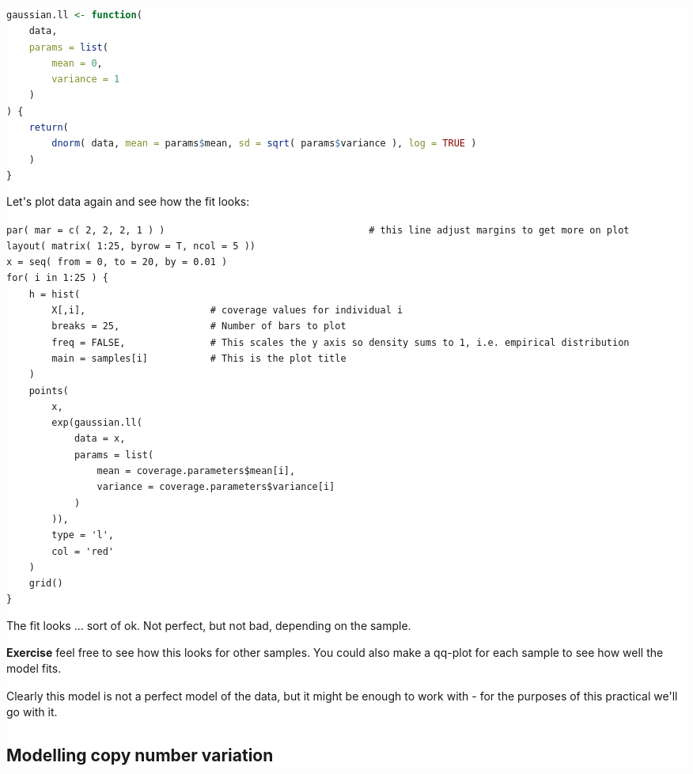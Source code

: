 ```R
gaussian.ll <- function(
    data,
    params = list(
        mean = 0,
        variance = 1
    )
) {
    return(
        dnorm( data, mean = params$mean, sd = sqrt( params$variance ), log = TRUE )
    )
}
```

Let's plot data again and see how the fit looks:
```
par( mar = c( 2, 2, 2, 1 ) )                                    # this line adjust margins to get more on plot
layout( matrix( 1:25, byrow = T, ncol = 5 ))
x = seq( from = 0, to = 20, by = 0.01 )
for( i in 1:25 ) {
    h = hist(
        X[,i],                      # coverage values for individual i
        breaks = 25,                # Number of bars to plot
        freq = FALSE,               # This scales the y axis so density sums to 1, i.e. empirical distribution
        main = samples[i]           # This is the plot title
    )
    points(
        x,
        exp(gaussian.ll(
            data = x,
            params = list(
                mean = coverage.parameters$mean[i],
                variance = coverage.parameters$variance[i]
            )
        )),
        type = 'l',
        col = 'red'
    )
    grid()
}
```

The fit looks ... sort of ok.  Not perfect, but not bad, depending on the sample.

**Exercise** feel free to see how this looks for other samples.  You could also make a qq-plot for each sample to see how well the model fits.

Clearly this model is not a perfect model of the data, but it might be enough to work with - for the purposes of this
practical we'll go with it.

## Modelling copy number variation
